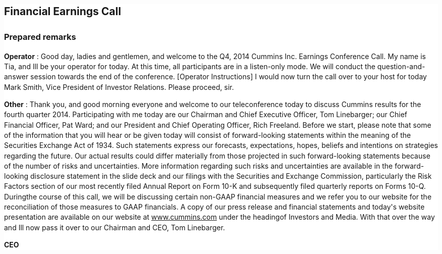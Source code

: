 ## Financial Earnings Call


### Prepared remarks
**Operator**
: Good day, ladies and gentlemen, and welcome to the Q4, 2014 Cummins Inc. Earnings Conference Call. My name is Tia, and Ill be your operator for today. At this time, all participants are in a listen-only mode. We will conduct the question-and-answer session towards the end of the conference. [Operator Instructions] I would now turn the call over to your host for today Mark Smith, Vice President of Investor Relations. Please proceed, sir.

**Other**
: Thank you, and good morning everyone and welcome to our teleconference today to discuss Cummins results for the fourth quarter 2014. Participating with me today are our Chairman and Chief Executive Officer, Tom Linebarger; our Chief Financial Officer, Pat Ward; and our President and Chief Operating Officer, Rich Freeland. Before we start, please note that some of the information that you will hear or be given today will consist of forward-looking statements within the meaning of the Securities Exchange Act of 1934. Such statements express our forecasts, expectations, hopes, beliefs and intentions on strategies regarding the future. Our actual results could differ materially from those projected in such forward-looking statements because of the number of risks and uncertainties. More information regarding such risks and uncertainties are available in the forward-looking disclosure statement in the slide deck and our filings with the Securities and Exchange Commission, particularly the Risk Factors section of our most recently filed Annual Report on Form 10-K and subsequently filed quarterly reports on Forms 10-Q. Duringthe course of this call, we will be discussing certain non-GAAP financial measures and we refer you to our website for the reconciliation of those measures to GAAP financials. A copy of our press release and financial statements and today's website presentation are available on our website at www.cummins.com under the headingof Investors and Media. With that over the way and Ill now pass it over to our Chairman and CEO, Tom Linebarger.

**CEO**